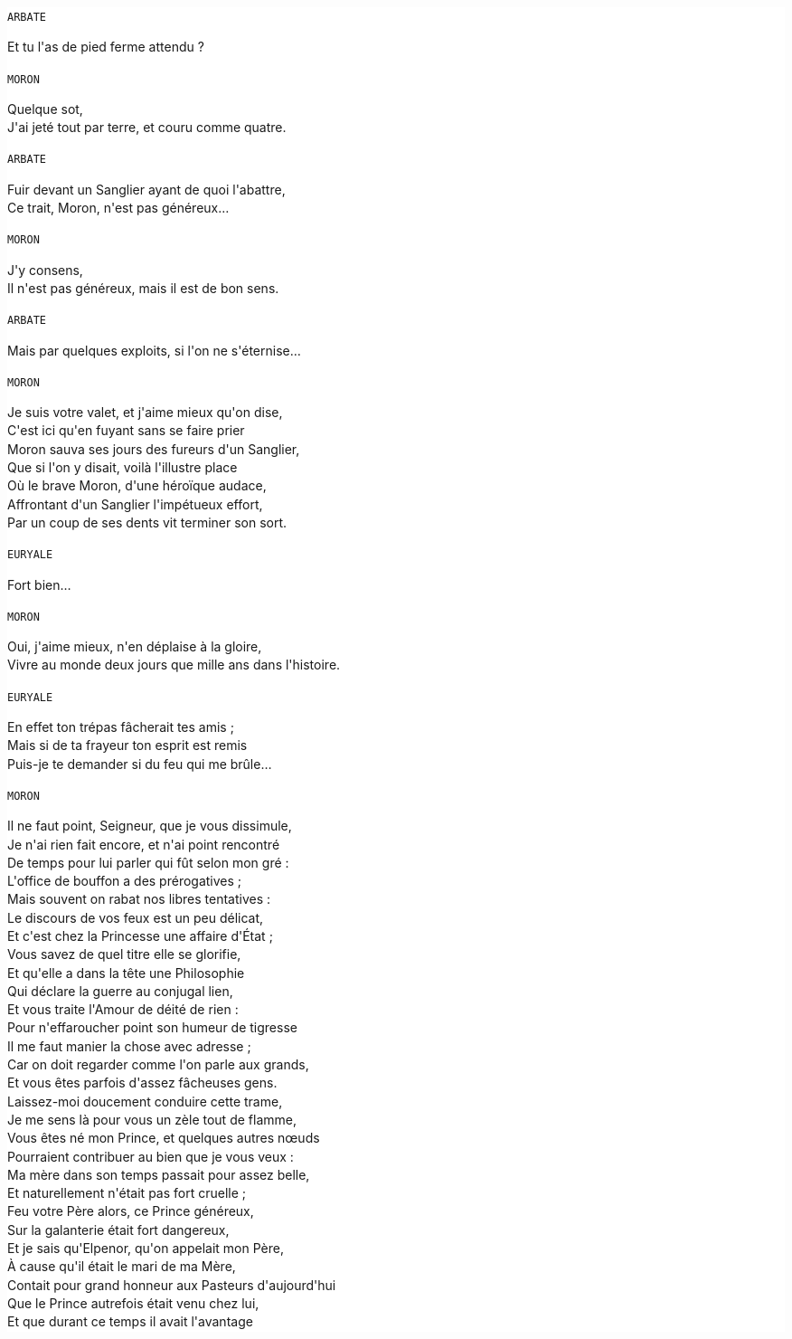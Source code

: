     ARBATE
Et tu l'as de pied ferme attendu ?  

    MORON
Quelque sot,  
J'ai jeté tout par terre, et couru comme quatre.  

    ARBATE
Fuir devant un Sanglier ayant de quoi l'abattre,  
Ce trait, Moron, n'est pas généreux…  

    MORON
J'y consens,  
Il n'est pas généreux, mais il est de bon sens.  

    ARBATE
Mais par quelques exploits, si l'on ne s'éternise…  

    MORON
Je suis votre valet, et j'aime mieux qu'on dise,  
C'est ici qu'en fuyant sans se faire prier  
Moron sauva ses jours des fureurs d'un Sanglier,  
Que si l'on y disait, voilà l'illustre place  
Où le brave Moron, d'une héroïque audace,  
Affrontant d'un Sanglier l'impétueux effort,  
Par un coup de ses dents vit terminer son sort.  

    EURYALE
Fort bien…  

    MORON
Oui, j'aime mieux, n'en déplaise à la gloire,  
Vivre au monde deux jours que mille ans dans l'histoire.  

    EURYALE
En effet ton trépas fâcherait tes amis ;  
Mais si de ta frayeur ton esprit est remis  
Puis-je te demander si du feu qui me brûle…  

    MORON
Il ne faut point, Seigneur, que je vous dissimule,  
Je n'ai rien fait encore, et n'ai point rencontré  
De temps pour lui parler qui fût selon mon gré :  
L'office de bouffon a des prérogatives ;  
Mais souvent on rabat nos libres tentatives :  
Le discours de vos feux est un peu délicat,  
Et c'est chez la Princesse une affaire d'État ;  
Vous savez de quel titre elle se glorifie,  
Et qu'elle a dans la tête une Philosophie  
Qui déclare la guerre au conjugal lien,  
Et vous traite l'Amour de déité de rien :  
Pour n'effaroucher point son humeur de tigresse  
Il me faut manier la chose avec adresse ;  
Car on doit regarder comme l'on parle aux grands,  
Et vous êtes parfois d'assez fâcheuses gens.  
Laissez-moi doucement conduire cette trame,  
Je me sens là pour vous un zèle tout de flamme,  
Vous êtes né mon Prince, et quelques autres nœuds  
Pourraient contribuer au bien que je vous veux :  
Ma mère dans son temps passait pour assez belle,  
Et naturellement n'était pas fort cruelle ;  
Feu votre Père alors, ce Prince généreux,  
Sur la galanterie était fort dangereux,  
Et je sais qu'Elpenor, qu'on appelait mon Père,  
À cause qu'il était le mari de ma Mère,  
Contait pour grand honneur aux Pasteurs d'aujourd'hui  
Que le Prince autrefois était venu chez lui,  
Et que durant ce temps il avait l'avantage  